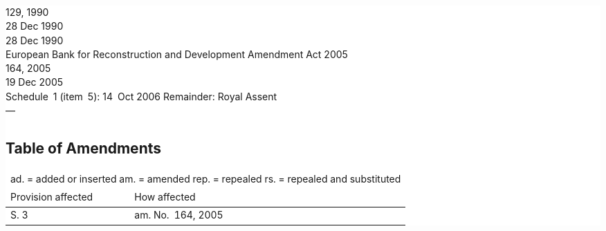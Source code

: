   </td>
  <td>
    <div>129, 1990</div>
  </td>
  <td>
    <div>28 Dec 1990</div>
  </td>
  <td>
    <div>28 Dec 1990</div>
  </td>
  <td>
    <div></div>
  </td>
</tr>
<tr>
  <td>
    <div>European Bank for Reconstruction and Development Amendment Act 2005</div>
  </td>
  <td>
    <div>164, 2005</div>
  </td>
  <td>
    <div>19 Dec 2005</div>
  </td>
  <td>
    <div>Schedule 1 (item 5): 14 Oct 2006 
Remainder: Royal Assent</div>
  </td>
  <td>
    <div>—</div>
  </td>
</tr></table>

## Table of Amendments

<table>
<colgroup>
  <col width="31%">
  <col width="69%">
</colgroup>

<thead>
  <tr>
    <td colspan="2">
      <div>ad. = added or inserted am. = amended rep. = repealed rs. = repealed and substituted</div>
    </td>
  </tr>
  <tr>
    <td>
      <div>Provision affected</div>
    </td>
    <td>
      <div>How affected</div>
    </td>
  </tr>
</thead>
<tr>
  <td>
    <div>S. 3</div>
  </td>
  <td>
    <div>am. No. 164, 2005</div>
  </td>
</tr>
